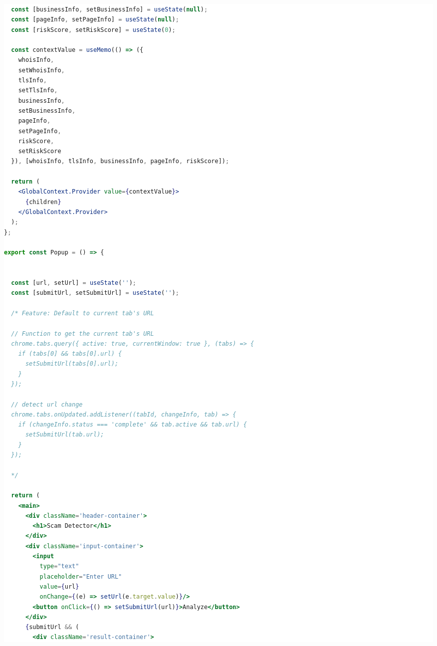 ```1:89:front/src/popup/Popup.jsx
  const [businessInfo, setBusinessInfo] = useState(null);
  const [pageInfo, setPageInfo] = useState(null);
  const [riskScore, setRiskScore] = useState(0);

  const contextValue = useMemo(() => ({
    whoisInfo,
    setWhoisInfo,
    tlsInfo,
    setTlsInfo,
    businessInfo,
    setBusinessInfo,
    pageInfo,
    setPageInfo,
    riskScore,
    setRiskScore
  }), [whoisInfo, tlsInfo, businessInfo, pageInfo, riskScore]);

  return (
    <GlobalContext.Provider value={contextValue}>
      {children}
    </GlobalContext.Provider>
  );
};

export const Popup = () => {
  

  const [url, setUrl] = useState('');
  const [submitUrl, setSubmitUrl] = useState('');

  /* Feature: Default to current tab's URL
  
  // Function to get the current tab's URL
  chrome.tabs.query({ active: true, currentWindow: true }, (tabs) => {
    if (tabs[0] && tabs[0].url) {
      setSubmitUrl(tabs[0].url);
    }
  });
  
  // detect url change
  chrome.tabs.onUpdated.addListener((tabId, changeInfo, tab) => {
    if (changeInfo.status === 'complete' && tab.active && tab.url) {
      setSubmitUrl(tab.url);
    }
  });

  */

  return (
    <main>
      <div className='header-container'>
        <h1>Scam Detector</h1>
      </div>
      <div className='input-container'>
        <input 
          type="text" 
          placeholder="Enter URL" 
          value={url}
          onChange={(e) => setUrl(e.target.value)}/>
        <button onClick={() => setSubmitUrl(url)}>Analyze</button>
      </div>
      {submitUrl && (
        <div className='result-container'>
```